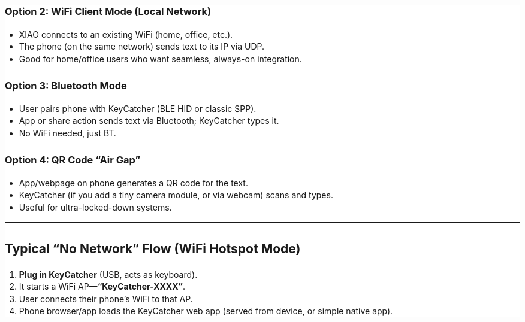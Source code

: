 ### **Option 2: WiFi Client Mode (Local Network)**

*   XIAO connects to an existing WiFi (home, office, etc.).
*   The phone (on the same network) sends text to its IP via UDP.
*   Good for home/office users who want seamless, always-on integration.

### **Option 3: Bluetooth Mode**

*   User pairs phone with KeyCatcher (BLE HID or classic SPP).
*   App or share action sends text via Bluetooth; KeyCatcher types it.
*   No WiFi needed, just BT.

### **Option 4: QR Code “Air Gap”**

*   App/webpage on phone generates a QR code for the text.
*   KeyCatcher (if you add a tiny camera module, or via webcam) scans and types.
*   Useful for ultra-locked-down systems.

* * *

**Typical “No Network” Flow (WiFi Hotspot Mode)**
-------------------------------------------------

1.  **Plug in KeyCatcher** (USB, acts as keyboard).
2.  It starts a WiFi AP—**“KeyCatcher-XXXX”**.
3.  User connects their phone’s WiFi to that AP.
4.  Phone browser/app loads the KeyCatcher web app (served from device, or simple native app).
